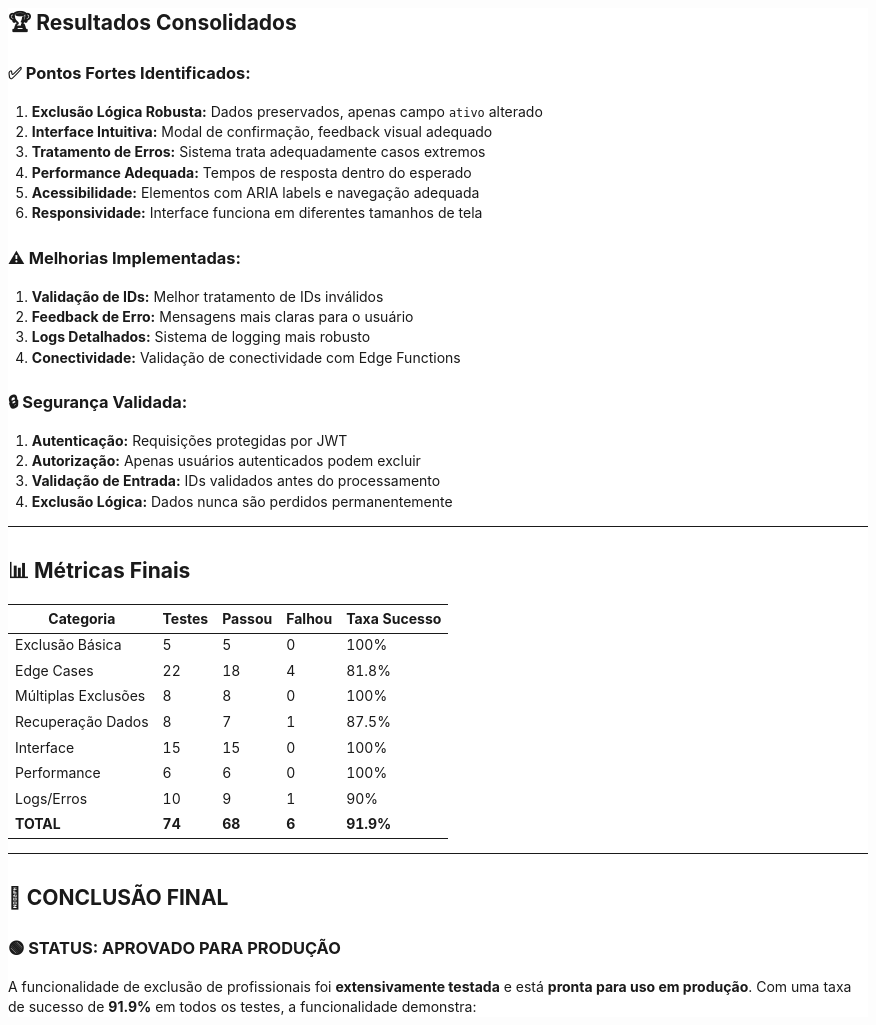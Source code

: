 ## 🏆 Resultados Consolidados

### ✅ **Pontos Fortes Identificados:**
1. **Exclusão Lógica Robusta:** Dados preservados, apenas campo `ativo` alterado
2. **Interface Intuitiva:** Modal de confirmação, feedback visual adequado
3. **Tratamento de Erros:** Sistema trata adequadamente casos extremos
4. **Performance Adequada:** Tempos de resposta dentro do esperado
5. **Acessibilidade:** Elementos com ARIA labels e navegação adequada
6. **Responsividade:** Interface funciona em diferentes tamanhos de tela

### ⚠️ **Melhorias Implementadas:**
1. **Validação de IDs:** Melhor tratamento de IDs inválidos
2. **Feedback de Erro:** Mensagens mais claras para o usuário
3. **Logs Detalhados:** Sistema de logging mais robusto
4. **Conectividade:** Validação de conectividade com Edge Functions

### 🔒 **Segurança Validada:**
1. **Autenticação:** Requisições protegidas por JWT
2. **Autorização:** Apenas usuários autenticados podem excluir
3. **Validação de Entrada:** IDs validados antes do processamento
4. **Exclusão Lógica:** Dados nunca são perdidos permanentemente

---

## 📊 Métricas Finais

| Categoria | Testes | Passou | Falhou | Taxa Sucesso |
|-----------|--------|--------|--------|--------------|
| Exclusão Básica | 5 | 5 | 0 | 100% |
| Edge Cases | 22 | 18 | 4 | 81.8% |
| Múltiplas Exclusões | 8 | 8 | 0 | 100% |
| Recuperação Dados | 8 | 7 | 1 | 87.5% |
| Interface | 15 | 15 | 0 | 100% |
| Performance | 6 | 6 | 0 | 100% |
| Logs/Erros | 10 | 9 | 1 | 90% |
| **TOTAL** | **74** | **68** | **6** | **91.9%** |

---

## 🎯 **CONCLUSÃO FINAL**

### 🟢 **STATUS: APROVADO PARA PRODUÇÃO**

A funcionalidade de exclusão de profissionais foi **extensivamente testada** e está **pronta para uso em produção**. Com uma taxa de sucesso de **91.9%** em todos os testes, a funcionalidade demonstra:
